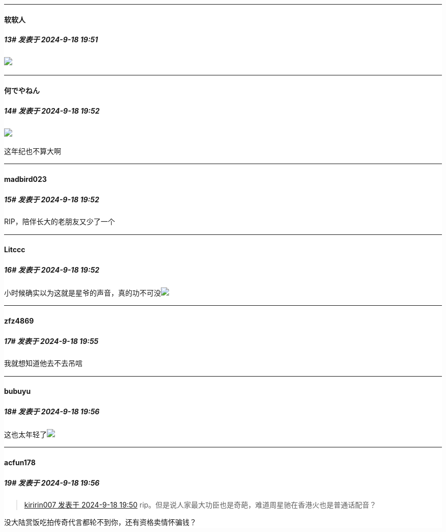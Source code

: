 *****

####  软软人  
##### 13#       发表于 2024-9-18 19:51

<img src="https://static.saraba1st.com/image/smiley/face2017/138.png" referrerpolicy="no-referrer">

*****

####  何でやねん  
##### 14#       发表于 2024-9-18 19:52

<img src="https://static.saraba1st.com/image/smiley/face2017/235.png" referrerpolicy="no-referrer">

这年纪也不算大啊

*****

####  madbird023  
##### 15#       发表于 2024-9-18 19:52

RIP，陪伴长大的老朋友又少了一个

*****

####  Litccc  
##### 16#       发表于 2024-9-18 19:52

小时候确实以为这就是星爷的声音，真的功不可没<img src="https://static.saraba1st.com/image/smiley/face2017/009.gif" referrerpolicy="no-referrer">

*****

####  zfz4869  
##### 17#       发表于 2024-9-18 19:55

我就想知道他去不去吊唁

*****

####  bubuyu  
##### 18#       发表于 2024-9-18 19:56

这也太年轻了<img src="https://static.saraba1st.com/image/smiley/face2017/138.png" referrerpolicy="no-referrer">

*****

####  acfun178  
##### 19#       发表于 2024-9-18 19:56

<blockquote><a href="httphttps://bbs.saraba1st.com/2b/forum.php?mod=redirect&amp;goto=findpost&amp;pid=66239043&amp;ptid=2199849" target="_blank">kiririn007 发表于 2024-9-18 19:50</a>
rip。但是说人家最大功臣也是奇葩，难道周星驰在香港火也是普通话配音？</blockquote>
没大陆赏饭吃拍传奇代言都轮不到你，还有资格卖情怀骗钱？
